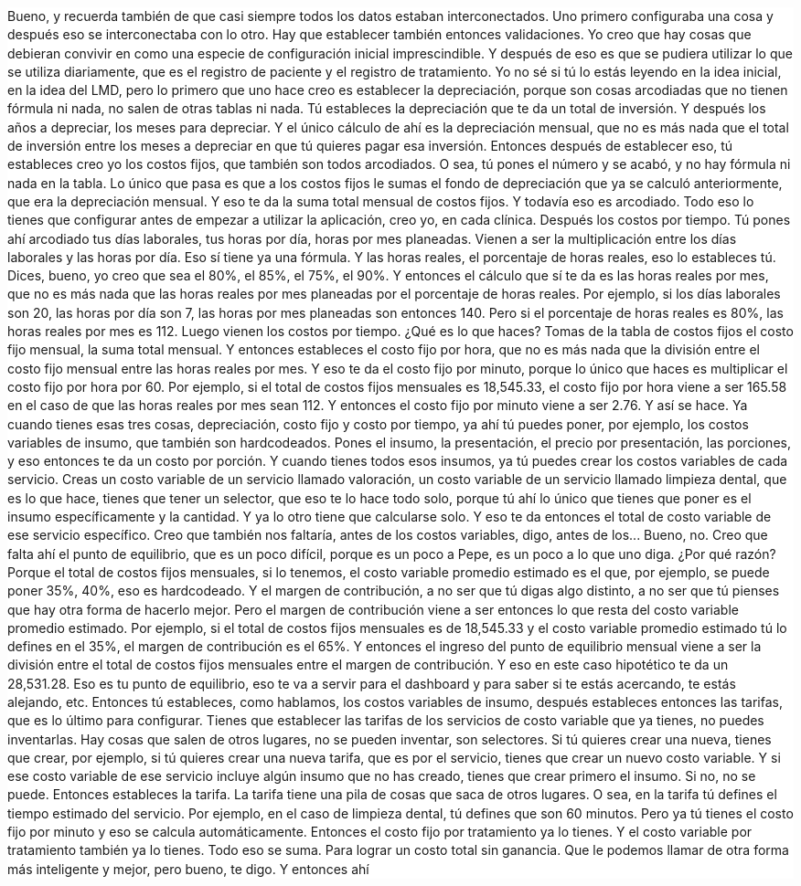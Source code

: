 Bueno, y recuerda también de que casi siempre todos los datos estaban interconectados. Uno primero configuraba una cosa y después eso se interconectaba con lo otro. Hay que establecer también entonces validaciones. Yo creo que hay cosas que debieran convivir en como una especie de configuración inicial imprescindible. Y después de eso es que se pudiera utilizar lo que se utiliza diariamente, que es el registro de paciente y el registro de tratamiento. Yo no sé si tú lo estás leyendo en la idea inicial, en la idea del LMD, pero lo primero que uno hace creo es establecer la depreciación, porque son cosas arcodiadas que no tienen fórmula ni nada, no salen de otras tablas ni nada. Tú estableces la depreciación que te da un total de inversión. Y después los años a depreciar, los meses para depreciar. Y el único cálculo de ahí es la depreciación mensual, que no es más nada que el total de inversión entre los meses a depreciar en que tú quieres pagar esa inversión. Entonces después de establecer eso, tú estableces creo yo los costos fijos, que también son todos arcodiados. O sea, tú pones el número y se acabó, y no hay fórmula ni nada en la tabla. Lo único que pasa es que a los costos fijos le sumas el fondo de depreciación que ya se calculó anteriormente, que era la depreciación mensual. Y eso te da la suma total mensual de costos fijos. Y todavía eso es arcodiado. Todo eso lo tienes que configurar antes de empezar a utilizar la aplicación, creo yo, en cada clínica. Después los costos por tiempo. Tú pones ahí arcodiado tus días laborales, tus horas por día, horas por mes planeadas. Vienen a ser la multiplicación entre los días laborales y las horas por día. Eso sí tiene ya una fórmula. Y las horas reales, el porcentaje de horas reales, eso lo estableces tú. Dices, bueno, yo creo que sea el 80%, el 85%, el 75%, el 90%. Y entonces el cálculo que sí te da es las horas reales por mes, que no es más nada que las horas reales por mes planeadas por el porcentaje de horas reales. Por ejemplo, si los días laborales son 20, las horas por día son 7, las horas por mes planeadas son entonces 140. Pero si el porcentaje de horas reales es 80%, las horas reales por mes es 112. Luego vienen los costos por tiempo. ¿Qué es lo que haces? Tomas de la tabla de costos fijos el costo fijo mensual, la suma total mensual. Y entonces estableces el costo fijo por hora, que no es más nada que la división entre el costo fijo mensual entre las horas reales por mes. Y eso te da el costo fijo por minuto, porque lo único que haces es multiplicar el costo fijo por hora por 60. Por ejemplo, si el total de costos fijos mensuales es 18,545.33, el costo fijo por hora viene a ser 165.58 en el caso de que las horas reales por mes sean 112. Y entonces el costo fijo por minuto viene a ser 2.76. Y así se hace. Ya cuando tienes esas tres cosas, depreciación, costo fijo y costo por tiempo, ya ahí tú puedes poner, por ejemplo, los costos variables de insumo, que también son hardcodeados. Pones el insumo, la presentación, el precio por presentación, las porciones, y eso entonces te da un costo por porción. Y cuando tienes todos esos insumos, ya tú puedes crear los costos variables de cada servicio. Creas un costo variable de un servicio llamado valoración, un costo variable de un servicio llamado limpieza dental, que es lo que hace, tienes que tener un selector, que eso te lo hace todo solo, porque tú ahí lo único que tienes que poner es el insumo específicamente y la cantidad. Y ya lo otro tiene que calcularse solo. Y eso te da entonces el total de costo variable de ese servicio específico. Creo que también nos faltaría, antes de los costos variables, digo, antes de los... Bueno, no. Creo que falta ahí el punto de equilibrio, que es un poco difícil, porque es un poco a Pepe, es un poco a lo que uno diga. ¿Por qué razón? Porque el total de costos fijos mensuales, si lo tenemos, el costo variable promedio estimado es el que, por ejemplo, se puede poner 35%, 40%, eso es hardcodeado. Y el margen de contribución, a no ser que tú digas algo distinto, a no ser que tú pienses que hay otra forma de hacerlo mejor. Pero el margen de contribución viene a ser entonces lo que resta del costo variable promedio estimado. Por ejemplo, si el total de costos fijos mensuales es de 18,545.33 y el costo variable promedio estimado tú lo defines en el 35%, el margen de contribución es el 65%. Y entonces el ingreso del punto de equilibrio mensual viene a ser la división entre el total de costos fijos mensuales entre el margen de contribución. Y eso en este caso hipotético te da un 28,531.28. Eso es tu punto de equilibrio, eso te va a servir para el dashboard y para saber si te estás acercando, te estás alejando, etc. Entonces tú estableces, como hablamos, los costos variables de insumo, después estableces entonces las tarifas, que es lo último para configurar. Tienes que establecer las tarifas de los servicios de costo variable que ya tienes, no puedes inventarlas. Hay cosas que salen de otros lugares, no se pueden inventar, son selectores. Si tú quieres crear una nueva, tienes que crear, por ejemplo, si tú quieres crear una nueva tarifa, que es por el servicio, tienes que crear un nuevo costo variable. Y si ese costo variable de ese servicio incluye algún insumo que no has creado, tienes que crear primero el insumo. Si no, no se puede. Entonces estableces la tarifa. La tarifa tiene una pila de cosas que saca de otros lugares. O sea, en la tarifa tú defines el tiempo estimado del servicio. Por ejemplo, en el caso de limpieza dental, tú defines que son 60 minutos. Pero ya tú tienes el costo fijo por minuto y eso se calcula automáticamente. Entonces el costo fijo por tratamiento ya lo tienes. Y el costo variable por tratamiento también ya lo tienes. Todo eso se suma. Para lograr un costo total sin ganancia. Que le podemos llamar de otra forma más inteligente y mejor, pero bueno, te digo. Y entonces ahí